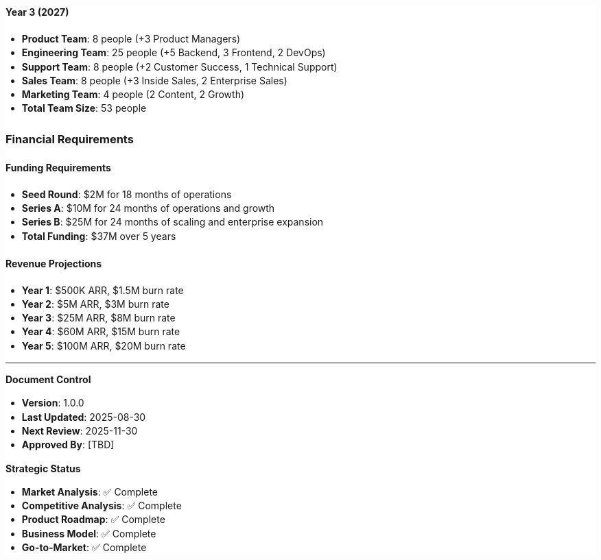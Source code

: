 #### **Year 3 (2027)**
- **Product Team**: 8 people (+3 Product Managers)
- **Engineering Team**: 25 people (+5 Backend, 3 Frontend, 2 DevOps)
- **Support Team**: 8 people (+2 Customer Success, 1 Technical Support)
- **Sales Team**: 8 people (+3 Inside Sales, 2 Enterprise Sales)
- **Marketing Team**: 4 people (2 Content, 2 Growth)
- **Total Team Size**: 53 people

### Financial Requirements

#### **Funding Requirements**
- **Seed Round**: $2M for 18 months of operations
- **Series A**: $10M for 24 months of operations and growth
- **Series B**: $25M for 24 months of scaling and enterprise expansion
- **Total Funding**: $37M over 5 years

#### **Revenue Projections**
- **Year 1**: $500K ARR, $1.5M burn rate
- **Year 2**: $5M ARR, $3M burn rate
- **Year 3**: $25M ARR, $8M burn rate
- **Year 4**: $60M ARR, $15M burn rate
- **Year 5**: $100M ARR, $20M burn rate

---

**Document Control**
- **Version**: 1.0.0
- **Last Updated**: 2025-08-30
- **Next Review**: 2025-11-30
- **Approved By**: [TBD]

**Strategic Status**
- **Market Analysis**: ✅ Complete
- **Competitive Analysis**: ✅ Complete
- **Product Roadmap**: ✅ Complete
- **Business Model**: ✅ Complete
- **Go-to-Market**: ✅ Complete
